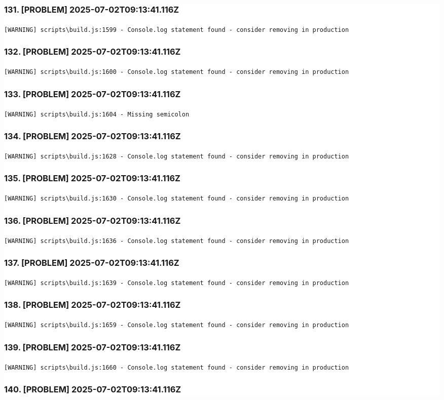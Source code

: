 ### 131. [PROBLEM] 2025-07-02T09:13:41.116Z

```
[WARNING] scripts\build.js:1599 - Console.log statement found - consider removing in production
```

### 132. [PROBLEM] 2025-07-02T09:13:41.116Z

```
[WARNING] scripts\build.js:1600 - Console.log statement found - consider removing in production
```

### 133. [PROBLEM] 2025-07-02T09:13:41.116Z

```
[WARNING] scripts\build.js:1604 - Missing semicolon
```

### 134. [PROBLEM] 2025-07-02T09:13:41.116Z

```
[WARNING] scripts\build.js:1628 - Console.log statement found - consider removing in production
```

### 135. [PROBLEM] 2025-07-02T09:13:41.116Z

```
[WARNING] scripts\build.js:1630 - Console.log statement found - consider removing in production
```

### 136. [PROBLEM] 2025-07-02T09:13:41.116Z

```
[WARNING] scripts\build.js:1636 - Console.log statement found - consider removing in production
```

### 137. [PROBLEM] 2025-07-02T09:13:41.116Z

```
[WARNING] scripts\build.js:1639 - Console.log statement found - consider removing in production
```

### 138. [PROBLEM] 2025-07-02T09:13:41.116Z

```
[WARNING] scripts\build.js:1659 - Console.log statement found - consider removing in production
```

### 139. [PROBLEM] 2025-07-02T09:13:41.116Z

```
[WARNING] scripts\build.js:1660 - Console.log statement found - consider removing in production
```

### 140. [PROBLEM] 2025-07-02T09:13:41.116Z
